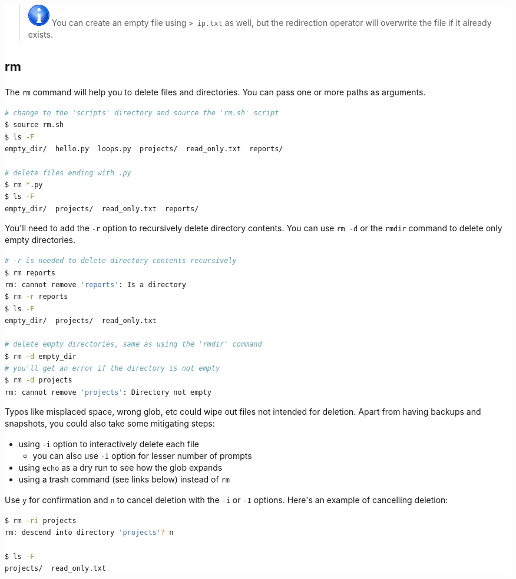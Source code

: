 >![info](images/info.svg) You can create an empty file using `> ip.txt` as well, but the redirection operator will overwrite the file if it already exists.

## rm

The `rm` command will help you to delete files and directories. You can pass one or more paths as arguments.

```bash
# change to the 'scripts' directory and source the 'rm.sh' script
$ source rm.sh
$ ls -F
empty_dir/  hello.py  loops.py  projects/  read_only.txt  reports/

# delete files ending with .py
$ rm *.py
$ ls -F
empty_dir/  projects/  read_only.txt  reports/
```

You'll need to add the `-r` option to recursively delete directory contents. You can use `rm -d` or the `rmdir` command to delete only empty directories.

```bash
# -r is needed to delete directory contents recursively
$ rm reports
rm: cannot remove 'reports': Is a directory
$ rm -r reports
$ ls -F
empty_dir/  projects/  read_only.txt

# delete empty directories, same as using the 'rmdir' command
$ rm -d empty_dir
# you'll get an error if the directory is not empty
$ rm -d projects
rm: cannot remove 'projects': Directory not empty
```

Typos like misplaced space, wrong glob, etc could wipe out files not intended for deletion. Apart from having backups and snapshots, you could also take some mitigating steps:

* using `-i` option to interactively delete each file
    * you can also use `-I` option for lesser number of prompts
* using `echo` as a dry run to see how the glob expands
* using a trash command (see links below) instead of `rm`

Use `y` for confirmation and `n` to cancel deletion with the `-i` or `-I` options. Here's an example of cancelling deletion:

```bash
$ rm -ri projects
rm: descend into directory 'projects'? n

$ ls -F
projects/  read_only.txt
```
